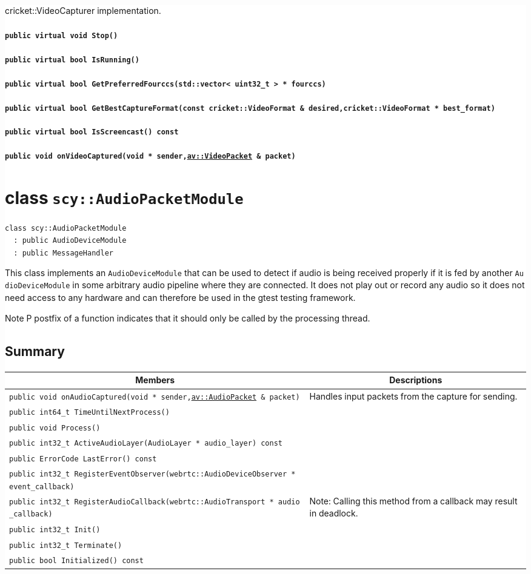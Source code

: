 cricket::VideoCapturer implementation.



#### `public virtual void Stop()` 





#### `public virtual bool IsRunning()` 





#### `public virtual bool GetPreferredFourccs(std::vector< uint32_t > * fourccs)` 





#### `public virtual bool GetBestCaptureFormat(const cricket::VideoFormat & desired,cricket::VideoFormat * best_format)` 





#### `public virtual bool IsScreencast() const` 





#### `public void onVideoCaptured(void * sender,`[`av::VideoPacket`](#structscy_1_1av_1_1VideoPacket)` & packet)` 





# class `scy::AudioPacketModule` 

```
class scy::AudioPacketModule
  : public AudioDeviceModule
  : public MessageHandler
```  



This class implements an `AudioDeviceModule` that can be used to detect if audio is being received properly if it is fed by another `AudioDeviceModule` in some arbitrary audio pipeline where they are connected. It does not play out or record any audio so it does not need access to any hardware and can therefore be used in the gtest testing framework.

Note P postfix of a function indicates that it should only be called by the processing thread.

## Summary

 Members                        | Descriptions                                
--------------------------------|---------------------------------------------
`public void onAudioCaptured(void * sender,`[`av::AudioPacket`](#structscy_1_1av_1_1AudioPacket)` & packet)` | Handles input packets from the capture for sending.
`public int64_t TimeUntilNextProcess()` | 
`public void Process()` | 
`public int32_t ActiveAudioLayer(AudioLayer * audio_layer) const` | 
`public ErrorCode LastError() const` | 
`public int32_t RegisterEventObserver(webrtc::AudioDeviceObserver * event_callback)` | 
`public int32_t RegisterAudioCallback(webrtc::AudioTransport * audio_callback)` | Note: Calling this method from a callback may result in deadlock.
`public int32_t Init()` | 
`public int32_t Terminate()` | 
`public bool Initialized() const` | 